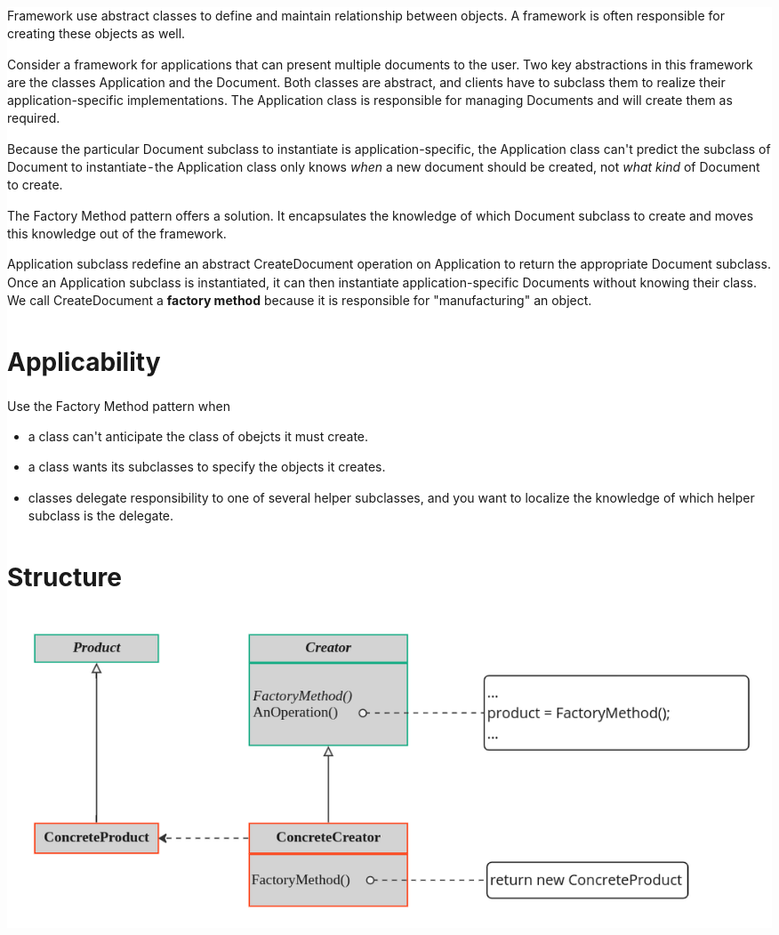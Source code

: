 
Framework use abstract classes to define and maintain relationship between objects. A framework is often responsible for creating these objects as well. 

Consider a framework for applications that can present multiple documents to the user. Two key abstractions in this framework are the classes Application and the Document. Both classes are abstract, and clients have to subclass them to realize their application-specific implementations. The Application class is responsible for managing Documents and will create them as required.

Because the particular Document subclass to instantiate is application-specific, the Application class can't predict the subclass of Document to instantiate - the Application class only knows *when* a new document should be created, not *what kind* of Document to create.

The Factory Method pattern offers a solution. It encapsulates the knowledge of which Document subclass to create and moves this knowledge out of the framework.

Application subclass redefine an abstract CreateDocument operation on Application to return the appropriate Document subclass. Once an Application subclass is instantiated, it can then instantiate application-specific Documents without knowing their class. We call CreateDocument a **factory method** because it is responsible for "manufacturing" an object.

# Applicability

Use the Factory Method pattern when

- a class can't anticipate the class of obejcts it must create.

- a class wants its subclasses to specify the objects it creates.

- classes delegate responsibility to one of several helper subclasses, and you want to localize the knowledge of which helper subclass is the delegate.

# Structure

![](https://github.com/FedericoBruzzone/medium/blob/main/Factory%20Method%20-%20Class%20Creational/img/2.png)
